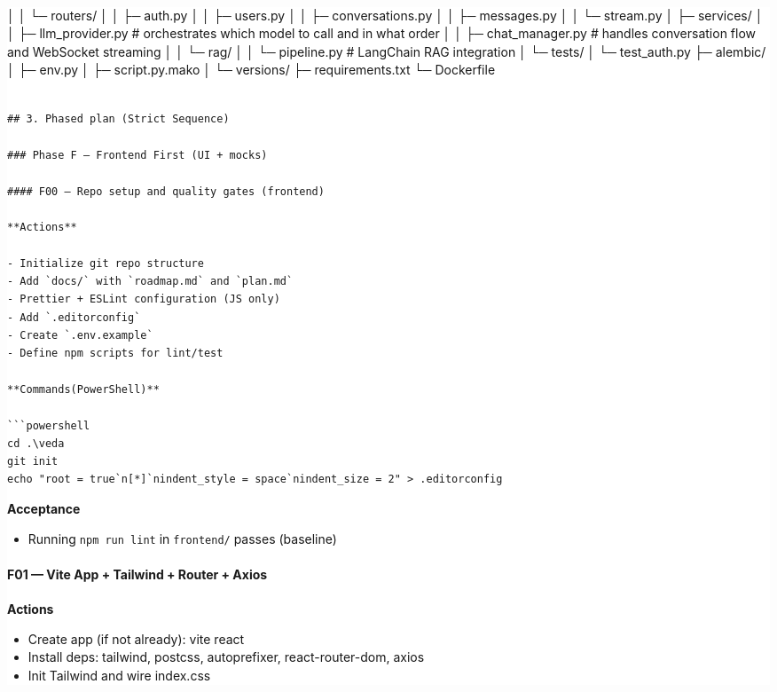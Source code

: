    │  │  └─ routers/
   │  │     ├─ auth.py
   │  │     ├─ users.py
   │  │     ├─ conversations.py
   │  │     ├─ messages.py
   │  │     └─ stream.py
   │  ├─ services/
   │  │  ├─ llm_provider.py   # orchestrates which model to call and in what order
   │  │  ├─ chat_manager.py   # handles conversation flow and WebSocket streaming
   │  │  └─ rag/
   │  │     └─ pipeline.py   # LangChain RAG integration
   │  └─ tests/
   │     └─ test_auth.py
   ├─ alembic/
   │  ├─ env.py
   │  ├─ script.py.mako
   │  └─ versions/
   ├─ requirements.txt
   └─ Dockerfile

```

## 3. Phased plan (Strict Sequence)

### Phase F — Frontend First (UI + mocks)

#### F00 — Repo setup and quality gates (frontend)

**Actions**

- Initialize git repo structure
- Add `docs/` with `roadmap.md` and `plan.md`
- Prettier + ESLint configuration (JS only)
- Add `.editorconfig`
- Create `.env.example`
- Define npm scripts for lint/test

**Commands(PowerShell)**

```powershell
cd .\veda
git init
echo "root = true`n[*]`nindent_style = space`nindent_size = 2" > .editorconfig
```

**Acceptance**

- Running `npm run lint` in `frontend/` passes (baseline)

#### F01 — Vite App + Tailwind + Router + Axios

**Actions**

- Create app (if not already): vite react
- Install deps: tailwind, postcss, autoprefixer, react-router-dom, axios
- Init Tailwind and wire index.css
